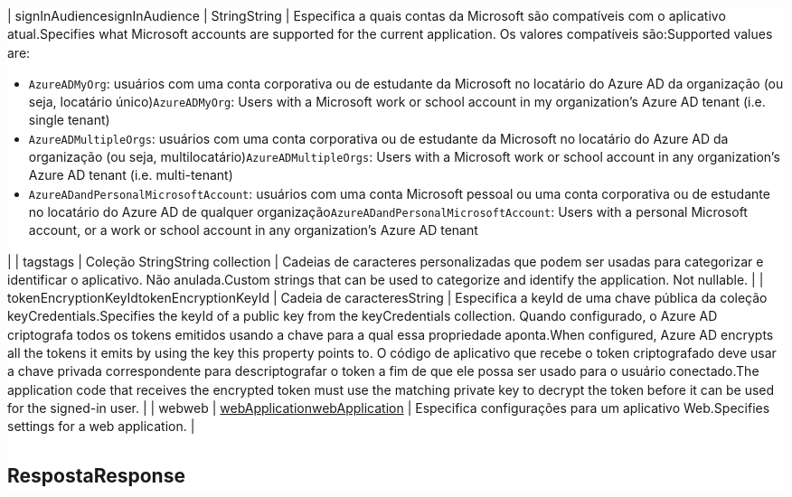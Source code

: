 | <span data-ttu-id="1e50f-193">signInAudience</span><span class="sxs-lookup"><span data-stu-id="1e50f-193">signInAudience</span></span>          | <span data-ttu-id="1e50f-194">String</span><span class="sxs-lookup"><span data-stu-id="1e50f-194">String</span></span>                                                                      | <span data-ttu-id="1e50f-195">Especifica a quais contas da Microsoft são compatíveis com o aplicativo atual.</span><span class="sxs-lookup"><span data-stu-id="1e50f-195">Specifies what Microsoft accounts are supported for the current application.</span></span> <span data-ttu-id="1e50f-196">Os valores compatíveis são:</span><span class="sxs-lookup"><span data-stu-id="1e50f-196">Supported values are:</span></span><ul><li><span data-ttu-id="1e50f-197">`AzureADMyOrg`: usuários com uma conta corporativa ou de estudante da Microsoft no locatário do Azure AD da organização (ou seja, locatário único)</span><span class="sxs-lookup"><span data-stu-id="1e50f-197">`AzureADMyOrg`: Users with a Microsoft work or school account in my organization’s Azure AD tenant (i.e. single tenant)</span></span></li><li><span data-ttu-id="1e50f-198">`AzureADMultipleOrgs`: usuários com uma conta corporativa ou de estudante da Microsoft no locatário do Azure AD da organização (ou seja, multilocatário)</span><span class="sxs-lookup"><span data-stu-id="1e50f-198">`AzureADMultipleOrgs`: Users with a Microsoft work or school account in any organization’s Azure AD tenant (i.e. multi-tenant)</span></span></li> <li><span data-ttu-id="1e50f-199">`AzureADandPersonalMicrosoftAccount`: usuários com uma conta Microsoft pessoal ou uma conta corporativa ou de estudante no locatário do Azure AD de qualquer organização</span><span class="sxs-lookup"><span data-stu-id="1e50f-199">`AzureADandPersonalMicrosoftAccount`: Users with a personal Microsoft account, or a work or school account in any organization’s Azure AD tenant</span></span></li></ul>                           |
| <span data-ttu-id="1e50f-200">tags</span><span class="sxs-lookup"><span data-stu-id="1e50f-200">tags</span></span>                    | <span data-ttu-id="1e50f-201">Coleção String</span><span class="sxs-lookup"><span data-stu-id="1e50f-201">String collection</span></span>                                                           | <span data-ttu-id="1e50f-p116">Cadeias de caracteres personalizadas que podem ser usadas para categorizar e identificar o aplicativo. Não anulada.</span><span class="sxs-lookup"><span data-stu-id="1e50f-p116">Custom strings that can be used to categorize and identify the application. Not nullable.</span></span>                                                                                                                                                                                                                                                                                                                                                                                                                                                                              |
| <span data-ttu-id="1e50f-204">tokenEncryptionKeyId</span><span class="sxs-lookup"><span data-stu-id="1e50f-204">tokenEncryptionKeyId</span></span>    | <span data-ttu-id="1e50f-205">Cadeia de caracteres</span><span class="sxs-lookup"><span data-stu-id="1e50f-205">String</span></span>                                                                      | <span data-ttu-id="1e50f-206">Especifica a keyId de uma chave pública da coleção keyCredentials.</span><span class="sxs-lookup"><span data-stu-id="1e50f-206">Specifies the keyId of a public key from the keyCredentials collection.</span></span> <span data-ttu-id="1e50f-207">Quando configurado, o Azure AD criptografa todos os tokens emitidos usando a chave para a qual essa propriedade aponta.</span><span class="sxs-lookup"><span data-stu-id="1e50f-207">When configured, Azure AD encrypts all the tokens it emits by using the key this property points to.</span></span> <span data-ttu-id="1e50f-208">O código de aplicativo que recebe o token criptografado deve usar a chave privada correspondente para descriptografar o token a fim de que ele possa ser usado para o usuário conectado.</span><span class="sxs-lookup"><span data-stu-id="1e50f-208">The application code that receives the encrypted token must use the matching private key to decrypt the token before it can be used for the signed-in user.</span></span>                                                                                                                                                                                                                               |
| <span data-ttu-id="1e50f-209">web</span><span class="sxs-lookup"><span data-stu-id="1e50f-209">web</span></span>                     | [<span data-ttu-id="1e50f-210">webApplication</span><span class="sxs-lookup"><span data-stu-id="1e50f-210">webApplication</span></span>](../resources/webapplication.md)                            | <span data-ttu-id="1e50f-211">Especifica configurações para um aplicativo Web.</span><span class="sxs-lookup"><span data-stu-id="1e50f-211">Specifies settings for a web application.</span></span>                                                                                                                                                                                                                                                                                                                                                                                                                                                                                                                              |

## <a name="response"></a><span data-ttu-id="1e50f-212">Resposta</span><span class="sxs-lookup"><span data-stu-id="1e50f-212">Response</span></span>
